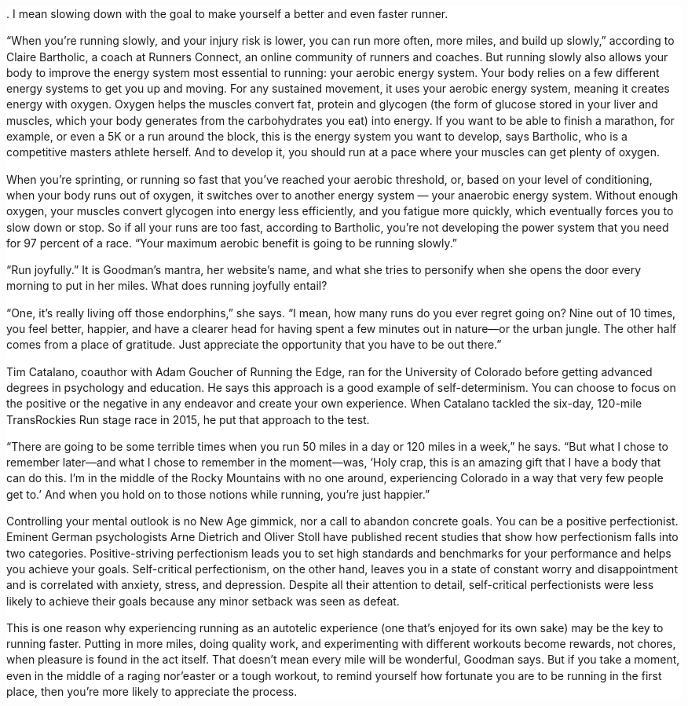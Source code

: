 . I mean slowing down with the goal to make yourself a better and even faster runner.

“When you’re running slowly, and your injury risk is lower, you can run more often, more miles, and build up slowly,” according to Claire Bartholic, a coach at Runners Connect, an online community of runners and coaches. But running slowly also allows your body to improve the energy system most essential to running: your aerobic energy system. Your body relies on a few different energy systems to get you up and moving. For any sustained movement, it uses your aerobic energy system, meaning it creates energy with oxygen. Oxygen helps the muscles convert fat, protein and glycogen (the form of glucose stored in your liver and muscles, which your body generates from the carbohydrates you eat) into energy. If you want to be able to finish a marathon, for example, or even a 5K or a run around the block, this is the energy system you want to develop, says Bartholic, who is a competitive masters athlete herself. And to develop it, you should run at a pace where your muscles can get plenty of oxygen.



When you’re sprinting, or running so fast that you’ve reached your aerobic threshold, or, based on your level of conditioning, when your body runs out of oxygen, it switches over to another energy system — your anaerobic energy system. Without enough oxygen, your muscles convert glycogen into energy less efficiently, and you fatigue more quickly, which eventually forces you to slow down or stop. So if all your runs are too fast, according to Bartholic, you’re not developing the power system that you need for 97 percent of a race. “Your maximum aerobic benefit is going to be running slowly.”


“Run joyfully.” It is Goodman’s mantra, her website’s name, and what she tries to personify when she opens the door every morning to put in her miles. What does running joyfully entail?

“One, it’s really living off those endorphins,” she says. “I mean, how many runs do you ever regret going on? Nine out of 10 times, you feel better, happier, and have a clearer head for having spent a few minutes out in nature—or the urban jungle. The other half comes from a place of gratitude. Just appreciate the opportunity that you have to be out there.”

Tim Catalano, coauthor with Adam Goucher of Running the Edge, ran for the University of Colorado before getting advanced degrees in psychology and education. He says this approach is a good example of self-determinism. You can choose to focus on the positive or the negative in any endeavor and create your own experience. When Catalano tackled the six-day, 120-mile TransRockies Run stage race in 2015, he put that approach to the test.

“There are going to be some terrible times when you run 50 miles in a day or 120 miles in a week,” he says. “But what I chose to remember later—and what I chose to remember in the moment—was, ‘Holy crap, this is an amazing gift that I have a body that can do this. I’m in the middle of the Rocky Mountains with no one around, experiencing Colorado in a way that very few people get to.’ And when you hold on to those notions while running, you’re just happier.”

Controlling your mental outlook is no New Age gimmick, nor a call to abandon concrete goals. You can be a positive perfectionist. Eminent German psychologists Arne Dietrich and Oliver Stoll have published recent studies that show how perfectionism falls into two categories. Positive-striving perfectionism leads you to set high standards and benchmarks for your performance and helps you achieve your goals. Self-critical perfectionism, on the other hand, leaves you in a state of constant worry and disappointment and is correlated with anxiety, stress, and depression. Despite all their attention to detail, self-critical perfectionists were less likely to achieve their goals because any minor setback was seen as defeat.

This is one reason why experiencing running as an autotelic experience (one that’s enjoyed for its own sake) may be the key to running faster. Putting in more miles, doing quality work, and experimenting with different workouts become rewards, not chores, when pleasure is found in the act itself. That doesn’t mean every mile will be wonderful, Goodman says. But if you take a moment, even in the middle of a raging nor’easter or a tough workout, to remind yourself how fortunate you are to be running in the first place, then you’re more likely to appreciate the process.
